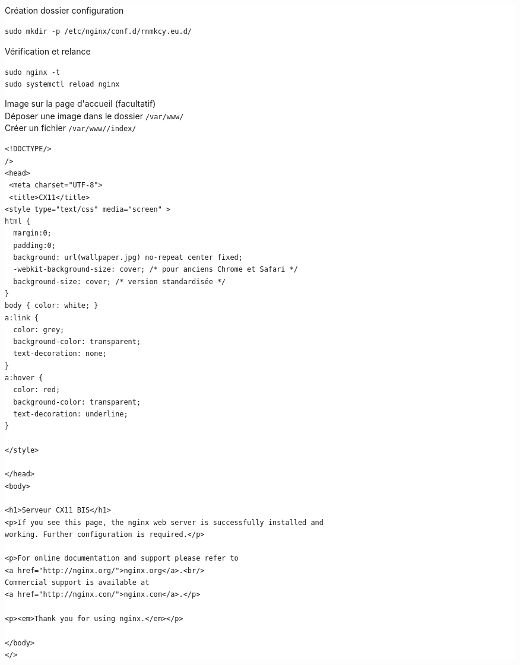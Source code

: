 Création dossier configuration

    sudo mkdir -p /etc/nginx/conf.d/rnmkcy.eu.d/

Vérification et relance

    sudo nginx -t
    sudo systemctl reload nginx

Image sur la page d'accueil (facultatif)  
Déposer une image dans le dossier `/var/www/`  
Créer un fichier `/var/www//index/`  

```hmtl
<!DOCTYPE/>
/>
<head>
 <meta charset="UTF-8"> 
 <title>CX11</title>
<style type="text/css" media="screen" >
html { 
  margin:0;
  padding:0;
  background: url(wallpaper.jpg) no-repeat center fixed; 
  -webkit-background-size: cover; /* pour anciens Chrome et Safari */
  background-size: cover; /* version standardisée */
}
body { color: white; }
a:link {
  color: grey;
  background-color: transparent;
  text-decoration: none;
}
a:hover {
  color: red;
  background-color: transparent;
  text-decoration: underline;
}

</style>

</head>
<body>

<h1>Serveur CX11 BIS</h1>
<p>If you see this page, the nginx web server is successfully installed and
working. Further configuration is required.</p>

<p>For online documentation and support please refer to
<a href="http://nginx.org/">nginx.org</a>.<br/>
Commercial support is available at
<a href="http://nginx.com/">nginx.com</a>.</p>

<p><em>Thank you for using nginx.</em></p>

</body>
</>
```
